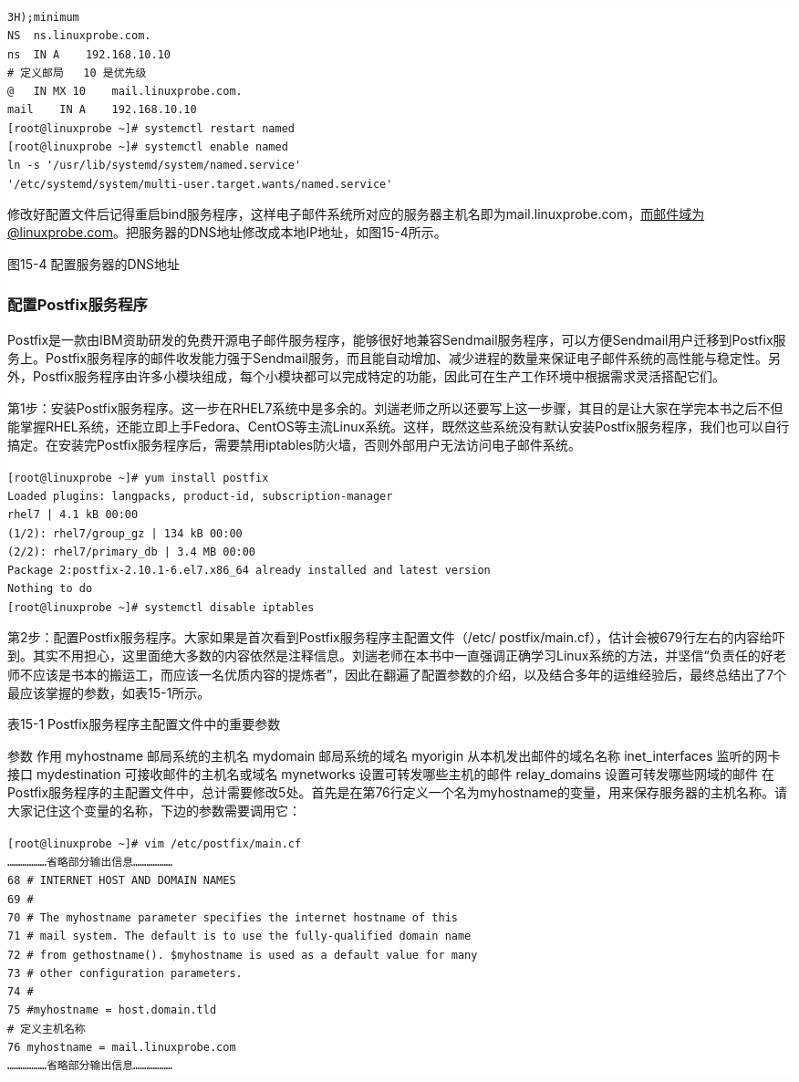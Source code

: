 ```shell
3H);minimum
NS	ns.linuxprobe.com.	
ns	IN A	192.168.10.10	
# 定义邮局   10 是优先级
@	IN MX 10	mail.linuxprobe.com.	
mail	IN A	192.168.10.10	
[root@linuxprobe ~]# systemctl restart named
[root@linuxprobe ~]# systemctl enable named
ln -s '/usr/lib/systemd/system/named.service' 
'/etc/systemd/system/multi-user.target.wants/named.service'
```

修改好配置文件后记得重启bind服务程序，这样电子邮件系统所对应的服务器主机名即为mail.linuxprobe.com，而邮件域为@linuxprobe.com。把服务器的DNS地址修改成本地IP地址，如图15-4所示。

图15-4  配置服务器的DNS地址

### 配置Postfix服务程序

Postfix是一款由IBM资助研发的免费开源电子邮件服务程序，能够很好地兼容Sendmail服务程序，可以方便Sendmail用户迁移到Postfix服务上。Postfix服务程序的邮件收发能力强于Sendmail服务，而且能自动增加、减少进程的数量来保证电子邮件系统的高性能与稳定性。另外，Postfix服务程序由许多小模块组成，每个小模块都可以完成特定的功能，因此可在生产工作环境中根据需求灵活搭配它们。

第1步：安装Postfix服务程序。这一步在RHEL7系统中是多余的。刘遄老师之所以还要写上这一步骤，其目的是让大家在学完本书之后不但能掌握RHEL系统，还能立即上手Fedora、CentOS等主流Linux系统。这样，既然这些系统没有默认安装Postfix服务程序，我们也可以自行搞定。在安装完Postfix服务程序后，需要禁用iptables防火墙，否则外部用户无法访问电子邮件系统。

```shell
[root@linuxprobe ~]# yum install postfix
Loaded plugins: langpacks, product-id, subscription-manager
rhel7 | 4.1 kB 00:00
(1/2): rhel7/group_gz | 134 kB 00:00
(2/2): rhel7/primary_db | 3.4 MB 00:00
Package 2:postfix-2.10.1-6.el7.x86_64 already installed and latest version
Nothing to do
[root@linuxprobe ~]# systemctl disable iptables
```

第2步：配置Postfix服务程序。大家如果是首次看到Postfix服务程序主配置文件（/etc/ postfix/main.cf），估计会被679行左右的内容给吓到。其实不用担心，这里面绝大多数的内容依然是注释信息。刘遄老师在本书中一直强调正确学习Linux系统的方法，并坚信“负责任的好老师不应该是书本的搬运工，而应该一名优质内容的提炼者”，因此在翻遍了配置参数的介绍，以及结合多年的运维经验后，最终总结出了7个最应该掌握的参数，如表15-1所示。

表15-1  Postfix服务程序主配置文件中的重要参数

参数	作用
myhostname	邮局系统的主机名
mydomain	邮局系统的域名
myorigin	从本机发出邮件的域名名称
inet_interfaces	监听的网卡接口
mydestination	可接收邮件的主机名或域名
mynetworks	设置可转发哪些主机的邮件
relay_domains	设置可转发哪些网域的邮件
在Postfix服务程序的主配置文件中，总计需要修改5处。首先是在第76行定义一个名为myhostname的变量，用来保存服务器的主机名称。请大家记住这个变量的名称，下边的参数需要调用它：

```shell
[root@linuxprobe ~]# vim /etc/postfix/main.cf
………………省略部分输出信息………………
68 # INTERNET HOST AND DOMAIN NAMES
69 # 
70 # The myhostname parameter specifies the internet hostname of this
71 # mail system. The default is to use the fully-qualified domain name
72 # from gethostname(). $myhostname is used as a default value for many
73 # other configuration parameters.
74 #
75 #myhostname = host.domain.tld
# 定义主机名称
76 myhostname = mail.linuxprobe.com
………………省略部分输出信息………………
```